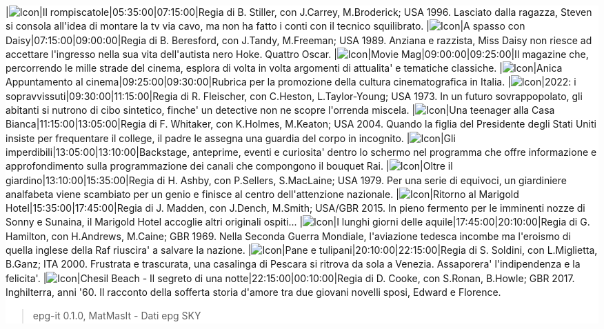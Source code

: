 |![Icon](https://guidatv.sky.it/uuid/dtt_cover_l58VsCKBwnW.png)|Il rompiscatole|05:35:00|07:15:00|Regia di B. Stiller, con J.Carrey, M.Broderick; USA 1996. Lasciato dalla ragazza, Steven si consola all&#039;idea di montare la tv via cavo, ma non ha fatto i conti con il tecnico squilibrato.
|![Icon](https://guidatv.sky.it/uuid/66f3cdf7-8cce-4bfc-b491-e2165dccbfbb/cover?md5ChecksumParam=ec092ca4989a369937f78875a1ccb145)|A spasso con Daisy|07:15:00|09:00:00|Regia di B. Beresford, con J.Tandy, M.Freeman; USA 1989. Anziana e razzista, Miss Daisy non riesce ad accettare l&#039;ingresso nella sua vita dell&#039;autista nero Hoke. Quattro Oscar.
|![Icon](https://guidatv.sky.it/uuid/dtt_cover_l58VsCKBwnW.png)|Movie Mag|09:00:00|09:25:00|Il magazine che, percorrendo le mille strade del cinema, esplora di volta in volta argomenti di attualita&#039; e tematiche classiche.
|![Icon](https://guidatv.sky.it/uuid/dtt_cover_l58VsCKBwnW.png)|Anica Appuntamento al cinema|09:25:00|09:30:00|Rubrica per la promozione della cultura cinematografica in Italia.
|![Icon](https://guidatv.sky.it/uuid/dtt_cover_l58VsCKBwnW.png)|2022: i sopravvissuti|09:30:00|11:15:00|Regia di R. Fleischer, con C.Heston, L.Taylor-Young; USA 1973. In un futuro sovrappopolato, gli abitanti si nutrono di cibo sintetico, finche&#039; un detective non ne scopre l&#039;orrenda miscela.
|![Icon](https://guidatv.sky.it/uuid/dtt_cover_l58VsCKBwnW.png)|Una teenager alla Casa Bianca|11:15:00|13:05:00|Regia di F. Whitaker, con K.Holmes, M.Keaton; USA 2004. Quando la figlia del Presidente degli Stati Uniti insiste per frequentare il college, il padre le assegna una guardia del corpo in incognito.
|![Icon](https://guidatv.sky.it/uuid/dtt_cover_l58VsCKBwnW.png)|Gli imperdibili|13:05:00|13:10:00|Backstage, anteprime, eventi e curiosita&#039; dentro lo schermo nel programma che offre informazione e approfondimento sulla programmazione dei canali che compongono il bouquet Rai.
|![Icon](https://guidatv.sky.it/uuid/dtt_cover_l58VsCKBwnW.png)|Oltre il giardino|13:10:00|15:35:00|Regia di H. Ashby, con P.Sellers, S.MacLaine; USA 1979. Per una serie di equivoci, un giardiniere analfabeta viene scambiato per un genio e finisce al centro dell&#039;attenzione nazionale.
|![Icon](https://guidatv.sky.it/uuid/dtt_cover_l58VsCKBwnW.png)|Ritorno al Marigold Hotel|15:35:00|17:45:00|Regia di J. Madden, con J.Dench, M.Smith; USA/GBR 2015. In pieno fermento per le imminenti nozze di Sonny e Sunaina, il Marigold Hotel accoglie altri originali ospiti...
|![Icon](https://guidatv.sky.it/uuid/061df6d1-273c-45fa-a6ac-dd672a0dfe84/cover?md5ChecksumParam=5d71aab746678e5141a6737904bf3406)|I lunghi giorni delle aquile|17:45:00|20:10:00|Regia di G. Hamilton, con H.Andrews, M.Caine; GBR 1969. Nella Seconda Guerra Mondiale, l&#039;aviazione tedesca incombe ma l&#039;eroismo di quella inglese della Raf riuscira&#039; a salvare la nazione.
|![Icon](https://guidatv.sky.it/uuid/dtt_cover_l58VsCKBwnW.png)|Pane e tulipani|20:10:00|22:15:00|Regia di S. Soldini, con L.Miglietta, B.Ganz; ITA 2000. Frustrata e trascurata, una casalinga di Pescara si ritrova da sola a Venezia. Assaporera&#039; l&#039;indipendenza e la felicita&#039;.
|![Icon](https://guidatv.sky.it/uuid/ecd39d0a-bec2-4ab9-b6e0-8e96b19d6b02/cover?md5ChecksumParam=8305a300806c415b7f4efe5e7ec4747b)|Chesil Beach - Il segreto di una notte|22:15:00|00:10:00|Regia di D. Cooke, con S.Ronan, B.Howle; GBR 2017. Inghilterra, anni &#039;60. Il racconto della sofferta storia d&#039;amore tra due giovani novelli sposi, Edward e Florence.



 > epg-it 0.1.0, MatMasIt - Dati epg SKY